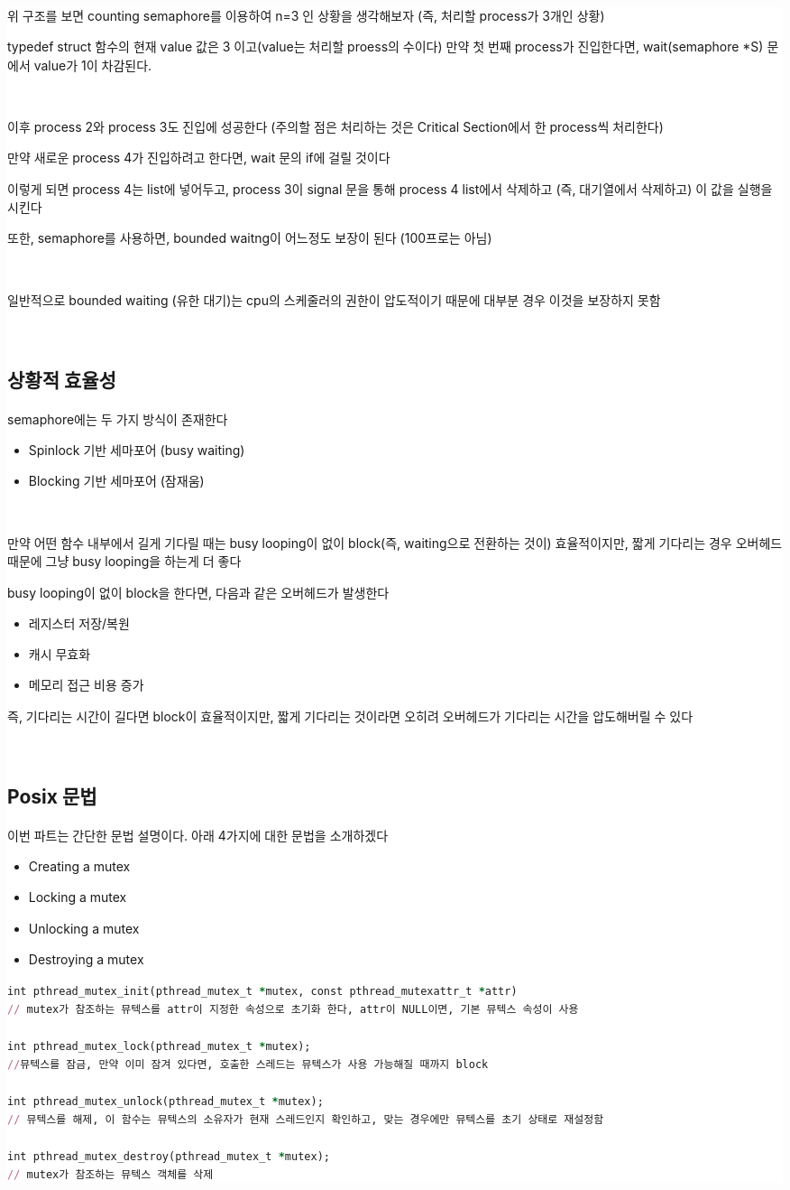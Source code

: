 위 구조를 보면 counting semaphore를 이용하여 n=3 인 상황을 생각해보자 (즉, 처리할 process가 3개인 상황)

typedef struct 함수의 현재 value 값은 3 이고(value는 처리할 proess의 수이다) 만약 첫 번째 process가 진입한다면, wait(semaphore *S) 문에서 value가 1이 차감된다. 

<br/>

이후 process 2와 process 3도 진입에 성공한다 (주의할 점은 처리하는 것은 Critical Section에서 한 process씩 처리한다)

만약 새로운 process 4가 진입하려고 한다면, wait 문의 if에 걸릴 것이다 

이렇게 되면 process 4는 list에 넣어두고, process 3이 signal 문을 통해 process 4 list에서 삭제하고 (즉, 대기열에서 삭제하고) 이 값을 실행을 시킨다

또한, semaphore를 사용하면, bounded waitng이 어느정도 보장이 된다 (100프로는 아님)

<br/>

일반적으로 bounded waiting (유한 대기)는 cpu의 스케줄러의 권한이 압도적이기 때문에 대부분 경우 이것을 보장하지 못함 

<br/>

## 상황적 효율성 

semaphore에는 두 가지 방식이 존재한다 

- Spinlock 기반 세마포어 (busy waiting)

- Blocking 기반 세마포어 (잠재움)

<br/>

만약 어떤 함수 내부에서 길게 기다릴 때는 busy looping이 없이 block(즉, waiting으로 전환하는 것이) 효율적이지만, 짧게 기다리는 경우 오버헤드 때문에 그냥 busy looping을 하는게 더 좋다

busy looping이 없이 block을 한다면, 다음과 같은 오버헤드가 발생한다 

- 레지스터 저장/복원

- 캐시 무효화

- 메모리 접근 비용 증가

즉, 기다리는 시간이 길다면 block이 효율적이지만, 짧게 기다리는 것이라면 오히려 오버헤드가 기다리는 시간을 압도해버릴 수 있다 

<br/>

## Posix 문법 

이번 파트는 간단한 문법 설명이다. 아래 4가지에 대한 문법을 소개하겠다

- Creating a mutex

- Locking a mutex

- Unlocking a mutex

- Destroying a mutex

```ruby
int pthread_mutex_init(pthread_mutex_t *mutex, const pthread_mutexattr_t *attr)
// mutex가 참조하는 뮤텍스를 attr이 지정한 속성으로 초기화 한다, attr이 NULL이면, 기본 뮤텍스 속성이 사용

int pthread_mutex_lock(pthread_mutex_t *mutex);
//뮤텍스를 잠금, 만약 이미 잠겨 있다면, 호출한 스레드는 뮤텍스가 사용 가능해질 때까지 block

int pthread_mutex_unlock(pthread_mutex_t *mutex);
// 뮤텍스를 해제, 이 함수는 뮤텍스의 소유자가 현재 스레드인지 확인하고, 맞는 경우에만 뮤텍스를 초기 상태로 재설정함

int pthread_mutex_destroy(pthread_mutex_t *mutex);
// mutex가 참조하는 뮤텍스 객체를 삭제
```
